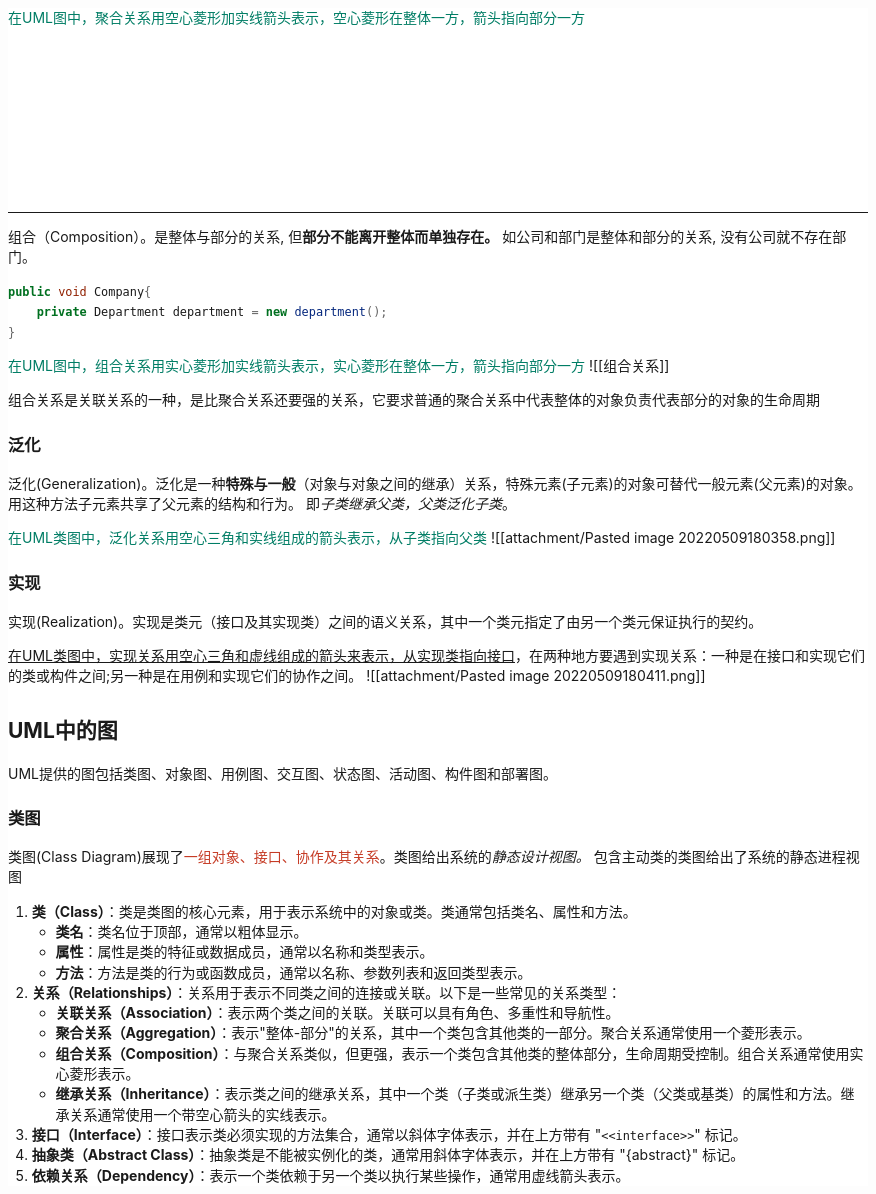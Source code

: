 <font color='#007d65'>在UML图中，聚合关系用空心菱形加实线箭头表示，空心菱形在整体一方，箭头指向部分一方</font>

![聚合关系](attachment/聚合关系.md)

---

组合（Composition）。是整体与部分的关系, 但**部分不能离开整体而单独存在。** 如公司和部门是整体和部分的关系, 没有公司就不存在部门。

```java
public void Company{
	private Department department = new department();
}
```

<font color='#007d65'>在UML图中，组合关系用实心菱形加实线箭头表示，实心菱形在整体一方，箭头指向部分一方</font>
![[组合关系]]

组合关系是关联关系的一种，是比聚合关系还要强的关系，它要求普通的聚合关系中代表整体的对象负责代表部分的对象的生命周期

### 泛化

泛化(Generalization)。泛化是一种**特殊与一般**（对象与对象之间的继承）关系，特殊元素(子元素)的对象可替代一般元素(父元素)的对象。用这种方法子元素共享了父元素的结构和行为。
即*子类继承父类，父类泛化子类*。

<font color='#007d65'>在UML类图中，泛化关系用空心三角和实线组成的箭头表示，从子类指向父类</font>
![[attachment/Pasted image 20220509180358.png]]
### 实现

实现(Realization)。实现是类元（接口及其实现类）之间的语义关系，其中一个类元指定了由另一个类元保证执行的契约。

<u>在UML类图中，实现关系用空心三角和虚线组成的箭头来表示，从实现类指向接口</u>，在两种地方要遇到实现关系：一种是在接口和实现它们的类或构件之间;另一种是在用例和实现它们的协作之间。
![[attachment/Pasted image 20220509180411.png]]

## UML中的图

UML提供的图包括类图、对象图、用例图、交互图、状态图、活动图、构件图和部署图。

### 类图

类图(Class Diagram)展现了<font color="#c63c26">一组对象、接口、协作及其关系</font>。类图给出系统的*静态设计视图。* 包含主动类的类图给出了系统的静态进程视图

1. **类（Class）**：类是类图的核心元素，用于表示系统中的对象或类。类通常包括类名、属性和方法。
	- **类名**：类名位于顶部，通常以粗体显示。
	- **属性**：属性是类的特征或数据成员，通常以名称和类型表示。
	- **方法**：方法是类的行为或函数成员，通常以名称、参数列表和返回类型表示。
2. **关系（Relationships）**：关系用于表示不同类之间的连接或关联。以下是一些常见的关系类型：
    - **关联关系（Association）**：表示两个类之间的关联。关联可以具有角色、多重性和导航性。
    - **聚合关系（Aggregation）**：表示"整体-部分"的关系，其中一个类包含其他类的一部分。聚合关系通常使用一个菱形表示。
    - **组合关系（Composition）**：与聚合关系类似，但更强，表示一个类包含其他类的整体部分，生命周期受控制。组合关系通常使用实心菱形表示。
    - **继承关系（Inheritance）**：表示类之间的继承关系，其中一个类（子类或派生类）继承另一个类（父类或基类）的属性和方法。继承关系通常使用一个带空心箭头的实线表示。
3. **接口（Interface）**：接口表示类必须实现的方法集合，通常以斜体字体表示，并在上方带有 "`<<interface>>`" 标记。
4. **抽象类（Abstract Class）**：抽象类是不能被实例化的类，通常用斜体字体表示，并在上方带有 "{abstract}" 标记。
5. **依赖关系（Dependency）**：表示一个类依赖于另一个类以执行某些操作，通常用虚线箭头表示。
